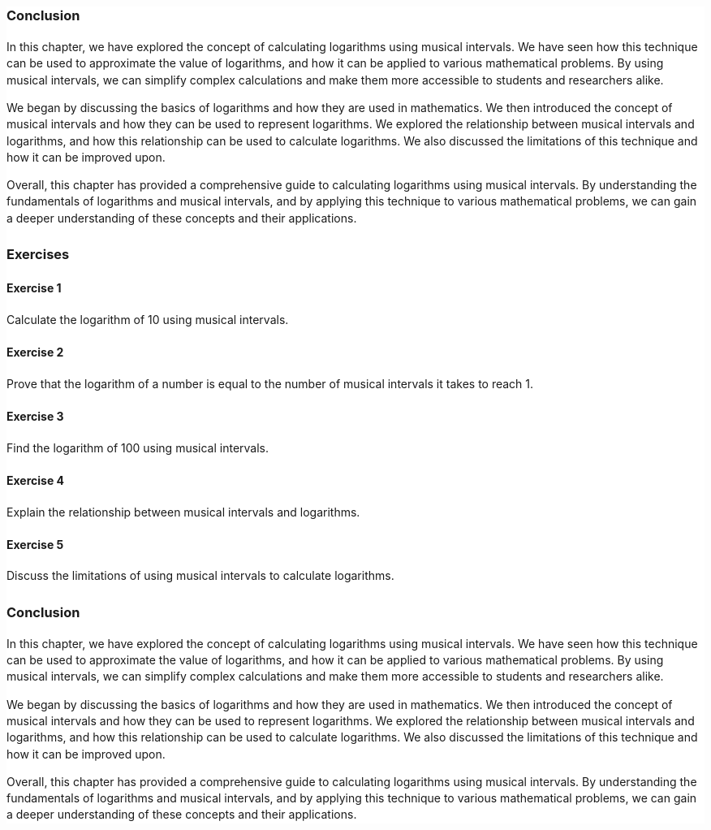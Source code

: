 
### Conclusion
In this chapter, we have explored the concept of calculating logarithms using musical intervals. We have seen how this technique can be used to approximate the value of logarithms, and how it can be applied to various mathematical problems. By using musical intervals, we can simplify complex calculations and make them more accessible to students and researchers alike.

We began by discussing the basics of logarithms and how they are used in mathematics. We then introduced the concept of musical intervals and how they can be used to represent logarithms. We explored the relationship between musical intervals and logarithms, and how this relationship can be used to calculate logarithms. We also discussed the limitations of this technique and how it can be improved upon.

Overall, this chapter has provided a comprehensive guide to calculating logarithms using musical intervals. By understanding the fundamentals of logarithms and musical intervals, and by applying this technique to various mathematical problems, we can gain a deeper understanding of these concepts and their applications.

### Exercises
#### Exercise 1
Calculate the logarithm of 10 using musical intervals.

#### Exercise 2
Prove that the logarithm of a number is equal to the number of musical intervals it takes to reach 1.

#### Exercise 3
Find the logarithm of 100 using musical intervals.

#### Exercise 4
Explain the relationship between musical intervals and logarithms.

#### Exercise 5
Discuss the limitations of using musical intervals to calculate logarithms.


### Conclusion
In this chapter, we have explored the concept of calculating logarithms using musical intervals. We have seen how this technique can be used to approximate the value of logarithms, and how it can be applied to various mathematical problems. By using musical intervals, we can simplify complex calculations and make them more accessible to students and researchers alike.

We began by discussing the basics of logarithms and how they are used in mathematics. We then introduced the concept of musical intervals and how they can be used to represent logarithms. We explored the relationship between musical intervals and logarithms, and how this relationship can be used to calculate logarithms. We also discussed the limitations of this technique and how it can be improved upon.

Overall, this chapter has provided a comprehensive guide to calculating logarithms using musical intervals. By understanding the fundamentals of logarithms and musical intervals, and by applying this technique to various mathematical problems, we can gain a deeper understanding of these concepts and their applications.
